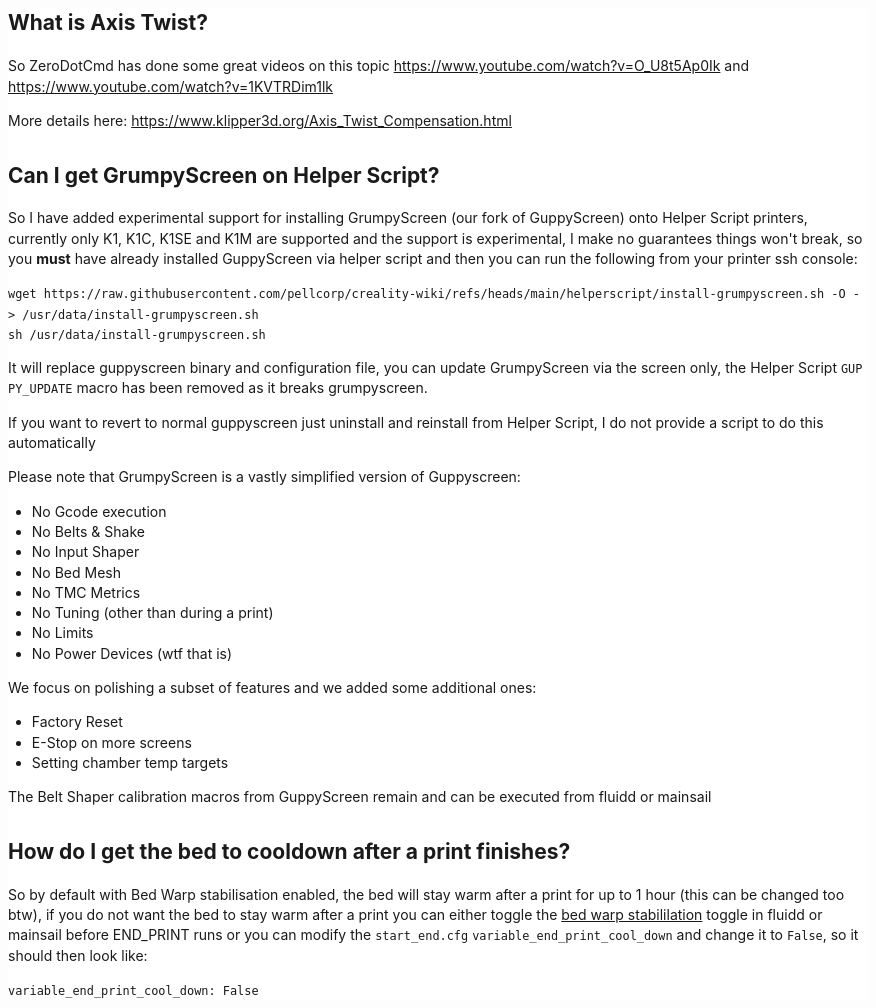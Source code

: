 ## What is Axis Twist?

So ZeroDotCmd has done some great videos on this topic <https://www.youtube.com/watch?v=O_U8t5Ap0Ik> and <https://www.youtube.com/watch?v=1KVTRDim1lk>

More details here: <https://www.klipper3d.org/Axis_Twist_Compensation.html>

## Can I get GrumpyScreen on Helper Script?

So I have added experimental support for installing GrumpyScreen (our fork of GuppyScreen) onto Helper Script printers, currently only
K1, K1C, K1SE and K1M are supported and the support is experimental, I make no guarantees things won't break, so you **must** have already installed GuppyScreen
via helper script and then you can run the following from your printer ssh console:

```
wget https://raw.githubusercontent.com/pellcorp/creality-wiki/refs/heads/main/helperscript/install-grumpyscreen.sh -O - > /usr/data/install-grumpyscreen.sh
sh /usr/data/install-grumpyscreen.sh
```

It will replace guppyscreen binary and configuration file, you can update GrumpyScreen via the screen only, the Helper Script `GUPPY_UPDATE` macro
has been removed as it breaks grumpyscreen.

If you want to revert to normal guppyscreen just uninstall and reinstall from Helper Script, I do not provide a script to do this automatically

Please note that GrumpyScreen is a vastly simplified version of Guppyscreen:

- No Gcode execution
- No Belts & Shake
- No Input Shaper
- No Bed Mesh
- No TMC Metrics
- No Tuning (other than during a print)
- No Limits
- No Power Devices (wtf that is)

We focus on polishing a subset of features and we added some additional ones:

- Factory Reset
- E-Stop on more screens
- Setting chamber temp targets

The Belt Shaper calibration macros from GuppyScreen remain and can be executed from fluidd or mainsail

## How do I get the bed to cooldown after a print finishes?

So by default with Bed Warp stabilisation enabled, the bed will stay warm after a print for up to 1 hour (this can be changed too btw), if you do not want
the bed to stay warm after a print you can either toggle the [bed warp stabililation](#what-is-bed-warp-stabilisation-and-why-is-it-good) toggle in fluidd or mainsail before END_PRINT runs or you can modify the 
`start_end.cfg` `variable_end_print_cool_down` and change it to `False`, so it should then look like:

```
variable_end_print_cool_down: False
```

